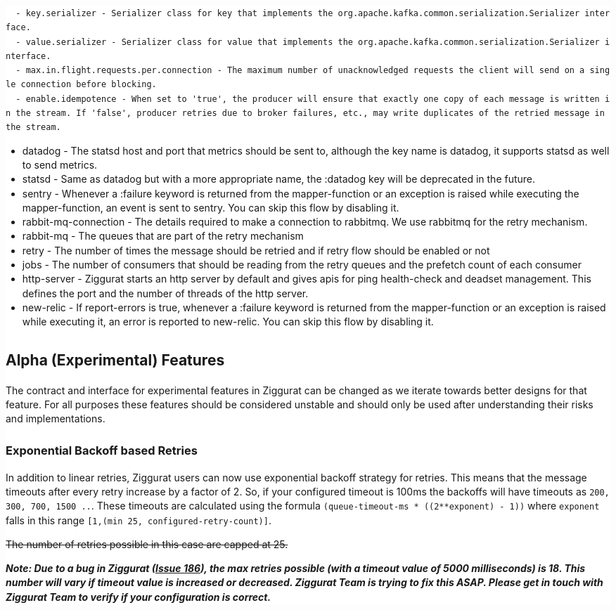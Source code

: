       - key.serializer - Serializer class for key that implements the org.apache.kafka.common.serialization.Serializer interface.
      - value.serializer - Serializer class for value that implements the org.apache.kafka.common.serialization.Serializer interface.
      - max.in.flight.requests.per.connection - The maximum number of unacknowledged requests the client will send on a single connection before blocking.
      - enable.idempotence - When set to 'true', the producer will ensure that exactly one copy of each message is written in the stream. If 'false', producer retries due to broker failures, etc., may write duplicates of the retried message in the stream.

- datadog - The statsd host and port that metrics should be sent to, although the key name is datadog, it supports statsd as well to send metrics.
- statsd - Same as datadog but with a more appropriate name, the :datadog key will be deprecated in the future.
- sentry - Whenever a :failure keyword is returned from the mapper-function or an exception is raised while executing the mapper-function, an event is sent to sentry. You can skip this flow by disabling it.
- rabbit-mq-connection - The details required to make a connection to rabbitmq. We use rabbitmq for the retry mechanism.
- rabbit-mq - The queues that are part of the retry mechanism
- retry - The number of times the message should be retried and if retry flow should be enabled or not
- jobs - The number of consumers that should be reading from the retry queues and the prefetch count of each consumer
- http-server - Ziggurat starts an http server by default and gives apis for ping health-check and deadset management. This defines the port and the number of threads of the http server.
- new-relic - If report-errors is true, whenever a :failure keyword is returned from the mapper-function or an exception is raised while executing it, an error is reported to new-relic. You can skip this flow by disabling it.
## Alpha (Experimental) Features

The contract and interface for experimental features in Ziggurat can be changed as we iterate towards better designs for that feature.
For all purposes these features should be considered unstable and should only be used after understanding their risks and implementations.

### Exponential Backoff based Retries

In addition to linear retries, Ziggurat users can now use exponential backoff strategy for retries. This means that the message
timeouts after every retry increase by a factor of 2. So, if your configured timeout is 100ms the backoffs will have timeouts as
`200, 300, 700, 1500 ..`. These timeouts are calculated using the formula `(queue-timeout-ms * ((2**exponent) - 1))` where `exponent` falls in this range `[1,(min 25, configured-retry-count)]`.

~~The number of retries possible in this case are capped at 25.~~ 

**_Note: Due to a bug in Ziggurat ([Issue 186](https://github.com/gojek/ziggurat/issues/186)), 
the max retries possible (with a timeout value of 5000 milliseconds) is 18. This number will vary if timeout value is increased
or decreased. Ziggurat Team is trying to fix this ASAP. Please get in touch with Ziggurat Team to verify if your configuration is correct._**
